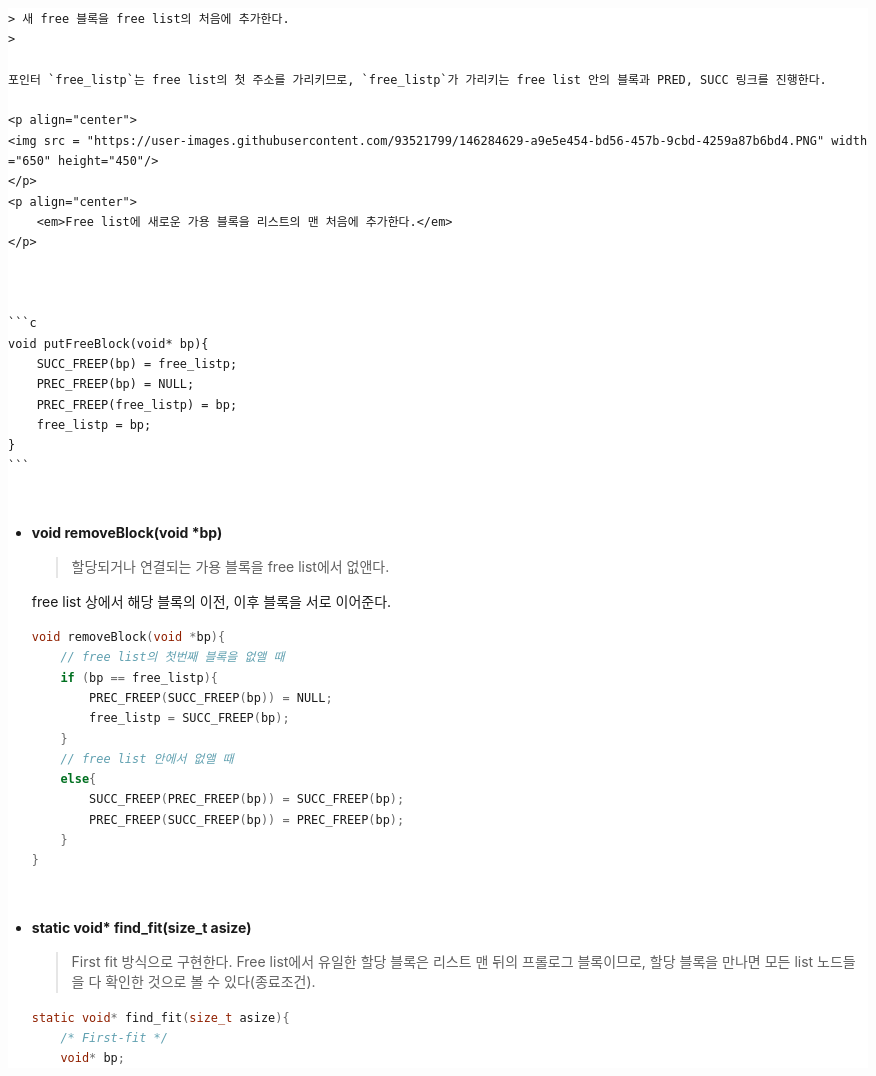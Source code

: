     > 새 free 블록을 free list의 처음에 추가한다.
    > 
    
    포인터 `free_listp`는 free list의 첫 주소를 가리키므로, `free_listp`가 가리키는 free list 안의 블록과 PRED, SUCC 링크를 진행한다.
    
    <p align="center">
    <img src = "https://user-images.githubusercontent.com/93521799/146284629-a9e5e454-bd56-457b-9cbd-4259a87b6bd4.PNG" width="650" height="450"/>
    </p>
    <p align="center">
        <em>Free list에 새로운 가용 블록을 리스트의 맨 처음에 추가한다.</em>
    </p>
    
    
    
    ```c
    void putFreeBlock(void* bp){
        SUCC_FREEP(bp) = free_listp;
        PREC_FREEP(bp) = NULL;
        PREC_FREEP(free_listp) = bp;
        free_listp = bp;
    }
    ```
<br>

- __void removeBlock(void *bp)__
    
    > 할당되거나 연결되는 가용 블록을 free list에서 없앤다.
    > 
    
    free list 상에서 해당 블록의 이전, 이후 블록을 서로 이어준다.
    
    ```c
    void removeBlock(void *bp){
        // free list의 첫번째 블록을 없앨 때
        if (bp == free_listp){
            PREC_FREEP(SUCC_FREEP(bp)) = NULL;
            free_listp = SUCC_FREEP(bp);
        }
        // free list 안에서 없앨 때
        else{
            SUCC_FREEP(PREC_FREEP(bp)) = SUCC_FREEP(bp);
            PREC_FREEP(SUCC_FREEP(bp)) = PREC_FREEP(bp);
        }
    }
    ```

<br>

- __static void* find_fit(size_t asize)__
    
    > First fit 방식으로 구현한다. Free list에서 유일한 할당 블록은 리스트 맨 뒤의 프롤로그 블록이므로, 할당 블록을 만나면 모든 list 노드들을 다 확인한 것으로 볼 수 있다(종료조건).
    > 
    
    ```c
    static void* find_fit(size_t asize){
        /* First-fit */
        void* bp;
    